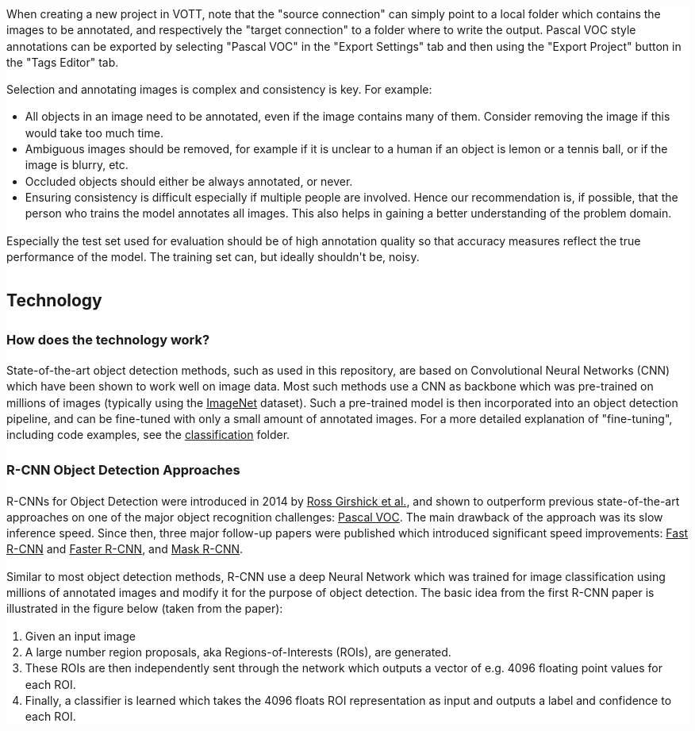 
When creating a new project in VOTT, note that the "source connection" can simply point to a local folder which contains the images to be annotated, and respectively the "target connection" to a folder where to write the output. Pascal VOC style annotations can be exported by selecting "Pascal VOC" in the "Export Settings" tab and then using the "Export Project" button in the "Tags Editor" tab.

Selection and annotating images is complex and consistency is key. For example:
* All objects in an image need to be annotated, even if the image contains many of them. Consider removing the image if this would take too much time.
* Ambiguous images should be removed, for example if it is unclear to a human if an object is lemon or a tennis ball, or if the image is blurry, etc.
* Occluded objects should either be always annotated, or never.
* Ensuring consistency is difficult especially if multiple people are involved. Hence our recommendation is, if possible, that the person who trains the model annotates all images. This also helps in gaining a better understanding of the problem domain.

Especially the test set used for evaluation should be of high annotation quality so that accuracy measures reflect the true performance of the model. The training set can, but ideally shouldn't be, noisy.



## Technology

### How does the technology work?
State-of-the-art object detection methods, such as used in this repository, are based on Convolutional Neural Networks (CNN) which have been shown to work well on image data. Most such methods use a CNN as backbone which was pre-trained on millions of images (typically using the [ImageNet](http://image-net.org/index) dataset). Such a pre-trained model is then incorporated into an object detection pipeline, and can be fine-tuned with only a small amount of annotated images. For a more detailed explanation of "fine-tuning", including code examples, see the [classification](../classification/) folder.


### R-CNN Object Detection Approaches
R-CNNs for Object Detection were introduced in 2014 by [Ross Girshick et al.](http://arxiv.org/abs/1311.2524), and shown to outperform previous state-of-the-art approaches on one of the major object recognition challenges: [Pascal VOC](http://host.robots.ox.ac.uk/pascal/VOC/). The main drawback of the approach was its slow inference speed. Since then, three major follow-up papers were published which introduced significant speed improvements: [Fast R-CNN](https://arxiv.org/pdf/1504.08083v2.pdf) and [Faster R-CNN](https://arxiv.org/abs/1506.01497), and [Mask R-CNN](https://arxiv.org/pdf/1703.06870.pdf).

Similar to most object detection methods, R-CNN use a deep Neural Network which was trained for image classification using millions of annotated images and modify it for the purpose of object detection. The basic idea from the first R-CNN paper is illustrated in the figure below (taken from the paper):
  1. Given an input image
  2. A large number region proposals, aka Regions-of-Interests (ROIs), are generated.
  3. These ROIs are then independently sent through the network which outputs a vector of e.g. 4096 floating point values for each ROI.
  4. Finally, a classifier is learned which takes the 4096 floats ROI representation as input and outputs a label and confidence to each ROI.  
<p align="center">